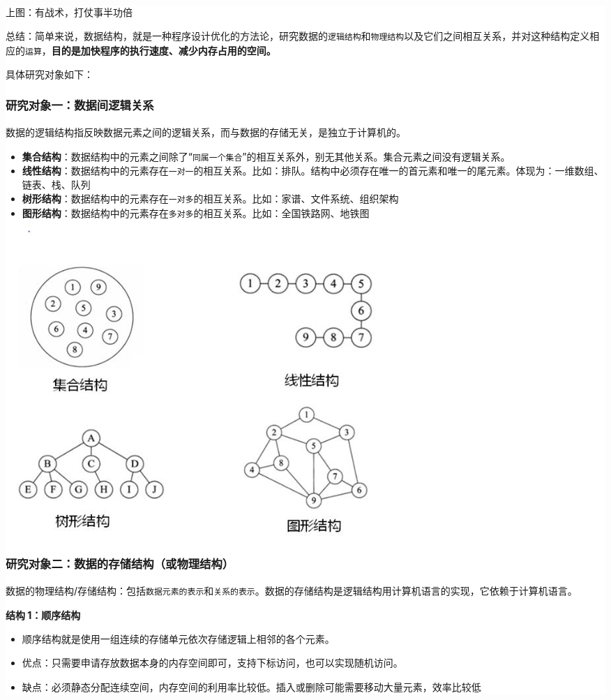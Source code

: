 上图：有战术，打仗事半功倍

 总结：简单来说，数据结构，就是一种程序设计优化的方法论，研究数据的`逻辑结构`和`物理结构`以及它们之间相互关系，并对这种结构定义相应的`运算`，**目的是加快程序的执行速度、减少内存占用的空间。**

具体研究对象如下：

### 研究对象一：数据间逻辑关系

数据的逻辑结构指反映数据元素之间的逻辑关系，而与数据的存储无关，是独立于计算机的。

* **集合结构**：数据结构中的元素之间除了“`同属一个集合`”的相互关系外，别无其他关系。集合元素之间没有逻辑关系。
* **线性结构**：数据结构中的元素存在`一对一`的相互关系。比如：排队。结构中必须存在唯一的首元素和唯一的尾元素。体现为：一维数组、链表、栈、队列
* **树形结构**：数据结构中的元素存在`一对多`的相互关系。比如：家谱、文件系统、组织架构
* **图形结构**：数据结构中的元素存在`多对多`的相互关系。比如：全国铁路网、地铁图

![image-20230417092844621](./assets/image-20230417092844621.png)

### 研究对象二：数据的存储结构（或物理结构）

数据的物理结构/存储结构：包括`数据元素的表示`和`关系的表示`。数据的存储结构是逻辑结构用计算机语言的实现，它依赖于计算机语言。

**结构 1：顺序结构**

- 顺序结构就是使用一组连续的存储单元依次存储逻辑上相邻的各个元素。

- 优点：只需要申请存放数据本身的内存空间即可，支持下标访问，也可以实现随机访问。
- 缺点：必须静态分配连续空间，内存空间的利用率比较低。插入或删除可能需要移动大量元素，效率比较低
